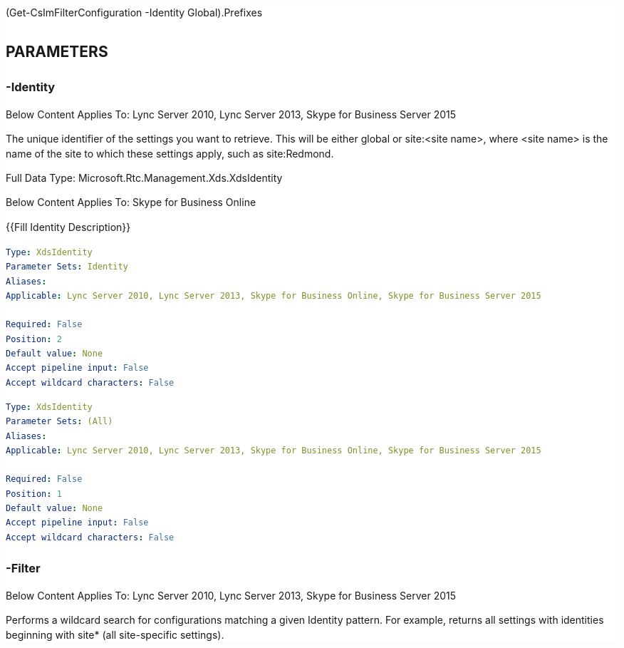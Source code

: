 (Get-CsImFilterConfiguration -Identity Global).Prefixes

## PARAMETERS

### -Identity
Below Content Applies To: Lync Server 2010, Lync Server 2013, Skype for Business Server 2015

The unique identifier of the settings you want to retrieve.
This will be either global or site:\<site name\>, where \<site name\> is the name of the site to which these settings apply, such as site:Redmond.

Full Data Type: Microsoft.Rtc.Management.Xds.XdsIdentity



Below Content Applies To: Skype for Business Online

{{Fill Identity Description}}



```yaml
Type: XdsIdentity
Parameter Sets: Identity
Aliases: 
Applicable: Lync Server 2010, Lync Server 2013, Skype for Business Online, Skype for Business Server 2015

Required: False
Position: 2
Default value: None
Accept pipeline input: False
Accept wildcard characters: False
```

```yaml
Type: XdsIdentity
Parameter Sets: (All)
Aliases: 
Applicable: Lync Server 2010, Lync Server 2013, Skype for Business Online, Skype for Business Server 2015

Required: False
Position: 1
Default value: None
Accept pipeline input: False
Accept wildcard characters: False
```

### -Filter
Below Content Applies To: Lync Server 2010, Lync Server 2013, Skype for Business Server 2015

Performs a wildcard search for configurations matching a given Identity pattern.
For example, returns all settings with identities beginning with site* (all site-specific settings).
